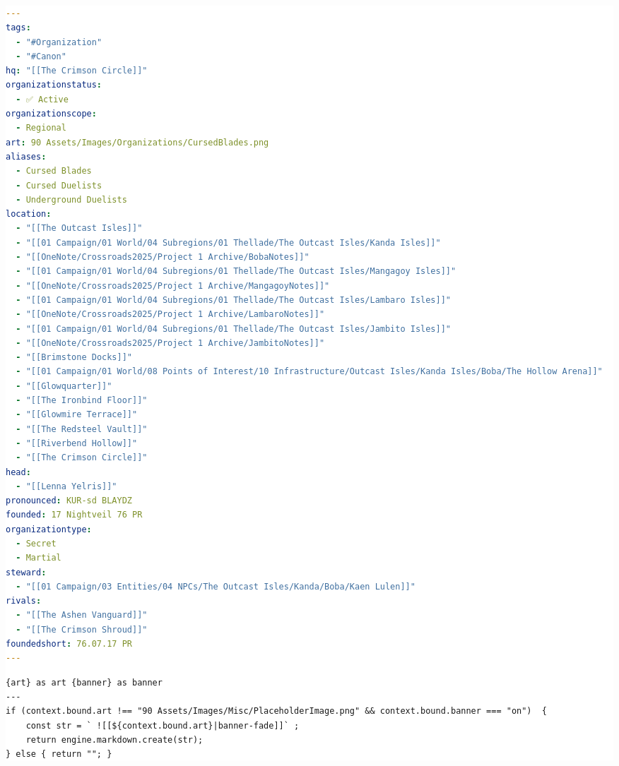 ```yaml
---
tags:
  - "#Organization"
  - "#Canon"
hq: "[[The Crimson Circle]]"
organizationstatus:
  - ✅ Active
organizationscope:
  - Regional
art: 90 Assets/Images/Organizations/CursedBlades.png
aliases:
  - Cursed Blades
  - Cursed Duelists
  - Underground Duelists
location:
  - "[[The Outcast Isles]]"
  - "[[01 Campaign/01 World/04 Subregions/01 Thellade/The Outcast Isles/Kanda Isles]]"
  - "[[OneNote/Crossroads2025/Project 1 Archive/BobaNotes]]"
  - "[[01 Campaign/01 World/04 Subregions/01 Thellade/The Outcast Isles/Mangagoy Isles]]"
  - "[[OneNote/Crossroads2025/Project 1 Archive/MangagoyNotes]]"
  - "[[01 Campaign/01 World/04 Subregions/01 Thellade/The Outcast Isles/Lambaro Isles]]"
  - "[[OneNote/Crossroads2025/Project 1 Archive/LambaroNotes]]"
  - "[[01 Campaign/01 World/04 Subregions/01 Thellade/The Outcast Isles/Jambito Isles]]"
  - "[[OneNote/Crossroads2025/Project 1 Archive/JambitoNotes]]"
  - "[[Brimstone Docks]]"
  - "[[01 Campaign/01 World/08 Points of Interest/10 Infrastructure/Outcast Isles/Kanda Isles/Boba/The Hollow Arena]]"
  - "[[Glowquarter]]"
  - "[[The Ironbind Floor]]"
  - "[[Glowmire Terrace]]"
  - "[[The Redsteel Vault]]"
  - "[[Riverbend Hollow]]"
  - "[[The Crimson Circle]]"
head:
  - "[[Lenna Yelris]]"
pronounced: KUR-sd BLAYDZ
founded: 17 Nightveil 76 PR
organizationtype:
  - Secret
  - Martial
steward:
  - "[[01 Campaign/03 Entities/04 NPCs/The Outcast Isles/Kanda/Boba/Kaen Lulen]]"
rivals:
  - "[[The Ashen Vanguard]]"
  - "[[The Crimson Shroud]]"
foundedshort: 76.07.17 PR
---
```


```meta-bind-js-view 
{art} as art {banner} as banner
--- 
if (context.bound.art !== "90 Assets/Images/Misc/PlaceholderImage.png" && context.bound.banner === "on")  { 
    const str = ` ![[${context.bound.art}|banner-fade]]` ;
    return engine.markdown.create(str); 
} else { return ""; }
```
